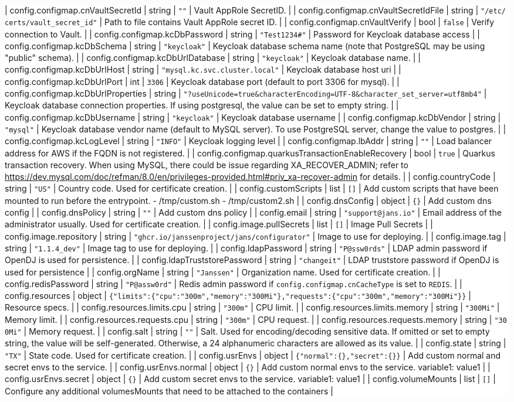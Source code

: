 | config.configmap.cnVaultSecretId | string | `""` | Vault AppRole SecretID. |
| config.configmap.cnVaultSecretIdFile | string | `"/etc/certs/vault_secret_id"` | Path to file contains Vault AppRole secret ID. |
| config.configmap.cnVaultVerify | bool | `false` | Verify connection to Vault. |
| config.configmap.kcDbPassword | string | `"Test1234#"` | Password for Keycloak database access |
| config.configmap.kcDbSchema | string | `"keycloak"` | Keycloak database schema name (note that PostgreSQL may be using "public" schema). |
| config.configmap.kcDbUrlDatabase | string | `"keycloak"` | Keycloak database name. |
| config.configmap.kcDbUrlHost | string | `"mysql.kc.svc.cluster.local"` | Keycloak database host uri |
| config.configmap.kcDbUrlPort | int | `3306` | Keycloak database port (default to port 3306 for mysql). |
| config.configmap.kcDbUrlProperties | string | `"?useUnicode=true&characterEncoding=UTF-8&character_set_server=utf8mb4"` | Keycloak database connection properties. If using postgresql, the value can be set to empty string. |
| config.configmap.kcDbUsername | string | `"keycloak"` | Keycloak database username |
| config.configmap.kcDbVendor | string | `"mysql"` | Keycloak database vendor name (default to MySQL server). To use PostgreSQL server, change the value to postgres. |
| config.configmap.kcLogLevel | string | `"INFO"` | Keycloak logging level |
| config.configmap.lbAddr | string | `""` | Load balancer address for AWS if the FQDN is not registered. |
| config.configmap.quarkusTransactionEnableRecovery | bool | `true` | Quarkus transaction recovery. When using MySQL, there could be issue regarding XA_RECOVER_ADMIN; refer to https://dev.mysql.com/doc/refman/8.0/en/privileges-provided.html#priv_xa-recover-admin for details. |
| config.countryCode | string | `"US"` | Country code. Used for certificate creation. |
| config.customScripts | list | `[]` | Add custom scripts that have been mounted to run before the entrypoint. - /tmp/custom.sh - /tmp/custom2.sh |
| config.dnsConfig | object | `{}` | Add custom dns config |
| config.dnsPolicy | string | `""` | Add custom dns policy |
| config.email | string | `"support@jans.io"` | Email address of the administrator usually. Used for certificate creation. |
| config.image.pullSecrets | list | `[]` | Image Pull Secrets |
| config.image.repository | string | `"ghcr.io/janssenproject/jans/configurator"` | Image  to use for deploying. |
| config.image.tag | string | `"1.1.4_dev"` | Image  tag to use for deploying. |
| config.ldapPassword | string | `"P@ssw0rds"` | LDAP admin password if OpenDJ is used for persistence. |
| config.ldapTruststorePassword | string | `"changeit"` | LDAP truststore password if OpenDJ is used for persistence |
| config.orgName | string | `"Janssen"` | Organization name. Used for certificate creation. |
| config.redisPassword | string | `"P@assw0rd"` | Redis admin password if `config.configmap.cnCacheType` is set to `REDIS`. |
| config.resources | object | `{"limits":{"cpu":"300m","memory":"300Mi"},"requests":{"cpu":"300m","memory":"300Mi"}}` | Resource specs. |
| config.resources.limits.cpu | string | `"300m"` | CPU limit. |
| config.resources.limits.memory | string | `"300Mi"` | Memory limit. |
| config.resources.requests.cpu | string | `"300m"` | CPU request. |
| config.resources.requests.memory | string | `"300Mi"` | Memory request. |
| config.salt | string | `""` | Salt. Used for encoding/decoding sensitive data. If omitted or set to empty string, the value will be self-generated. Otherwise, a 24 alphanumeric characters are allowed as its value. |
| config.state | string | `"TX"` | State code. Used for certificate creation. |
| config.usrEnvs | object | `{"normal":{},"secret":{}}` | Add custom normal and secret envs to the service. |
| config.usrEnvs.normal | object | `{}` | Add custom normal envs to the service. variable1: value1 |
| config.usrEnvs.secret | object | `{}` | Add custom secret envs to the service. variable1: value1 |
| config.volumeMounts | list | `[]` | Configure any additional volumesMounts that need to be attached to the containers |